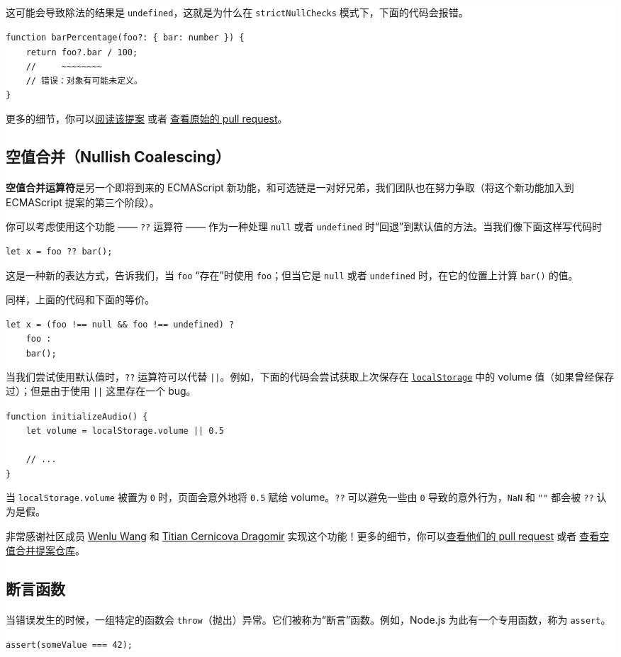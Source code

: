 这可能会导致除法的结果是 `undefined`，这就是为什么在 `strictNullChecks` 模式下，下面的代码会报错。

```
function barPercentage(foo?: { bar: number }) {
    return foo?.bar / 100;
    //     ~~~~~~~~
    // 错误：对象有可能未定义。
}
```

更多的细节，你可以[阅读该提案](https://github.com/tc39/proposal-optional-chaining/) 或者 [查看原始的 pull request](https://github.com/microsoft/TypeScript/pull/33294)。

## 空值合并（Nullish Coalescing）

**空值合并运算符**是另一个即将到来的 ECMAScript 新功能，和可选链是一对好兄弟，我们团队也在努力争取（将这个新功能加入到 ECMAScript 提案的第三个阶段）。

你可以考虑使用这个功能 —— `??` 运算符 —— 作为一种处理 `null` 或者 `undefined` 时“回退”到默认值的方法。当我们像下面这样写代码时

```
let x = foo ?? bar();
```

这是一种新的表达方式，告诉我们，当 `foo` “存在”时使用 `foo`；但当它是 `null` 或者 `undefined` 时，在它的位置上计算 `bar()` 的值。

同样，上面的代码和下面的等价。

```
let x = (foo !== null && foo !== undefined) ?
    foo :
    bar();
```

当我们尝试使用默认值时，`??` 运算符可以代替 `||`。例如，下面的代码会尝试获取上次保存在 [`localStorage`](https://developer.mozilla.org/en-US/docs/Web/API/Window/localStorage) 中的 volume 值（如果曾经保存过）；但是由于使用 `||` 这里存在一个 bug。

```
function initializeAudio() {
    let volume = localStorage.volume || 0.5

    // ...
}
```

当 `localStorage.volume` 被置为 `0` 时，页面会意外地将 `0.5` 赋给 volume。`??` 可以避免一些由 `0` 导致的意外行为，`NaN` 和 `""` 都会被 `??` 认为是假。

非常感谢社区成员 [Wenlu Wang](https://github.com/Kingwl) 和 [Titian Cernicova Dragomir](https://github.com/dragomirtitian) 实现这个功能！更多的细节，你可以[查看他们的 pull request](https://github.com/microsoft/TypeScript/pull/32883) 或者 [查看空值合并提案仓库](https://github.com/tc39/proposal-nullish-coalescing/)。

## 断言函数

当错误发生的时候，一组特定的函数会 `throw`（抛出）异常。它们被称为“断言”函数。例如，Node.js 为此有一个专用函数，称为 `assert`。

```
assert(someValue === 42);
```
